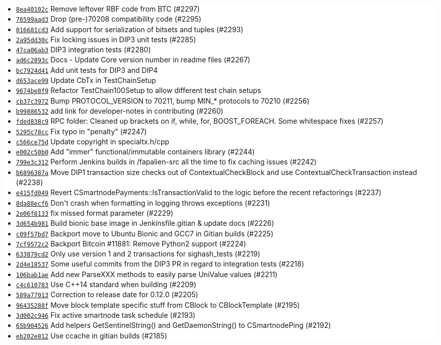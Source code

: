 - [`8ea40102c`](https://github.com/fapalienchain/fapalien/commit/8ea40102c) Remove leftover RBF code from BTC (#2297)
- [`76599aad3`](https://github.com/fapalienchain/fapalien/commit/76599aad3) Drop (pre-)70208 compatibility code (#2295)
- [`016681cd3`](https://github.com/fapalienchain/fapalien/commit/016681cd3) Add support for serialization of bitsets and tuples (#2293)
- [`2a95dd30c`](https://github.com/fapalienchain/fapalien/commit/2a95dd30c) Fix locking issues in DIP3 unit tests (#2285)
- [`47ca06ab3`](https://github.com/fapalienchain/fapalien/commit/47ca06ab3) DIP3 integration tests (#2280)
- [`ad6c2893c`](https://github.com/fapalienchain/fapalien/commit/ad6c2893c) Docs - Update Core version number in readme files (#2267)
- [`bc7924d41`](https://github.com/fapalienchain/fapalien/commit/bc7924d41) Add unit tests for DIP3 and DIP4
- [`d653ace99`](https://github.com/fapalienchain/fapalien/commit/d653ace99) Update CbTx in TestChainSetup
- [`9674be8f9`](https://github.com/fapalienchain/fapalien/commit/9674be8f9) Refactor TestChain100Setup to allow different test chain setups
- [`cb37c3972`](https://github.com/fapalienchain/fapalien/commit/cb37c3972) Bump PROTOCOL_VERSION to 70211, bump MIN_* protocols to 70210 (#2256)
- [`b99886532`](https://github.com/fapalienchain/fapalien/commit/b99886532) add link for developer-notes in contributing (#2260)
- [`fded838c9`](https://github.com/fapalienchain/fapalien/commit/fded838c9) RPC folder: Cleaned up brackets on if, while, for, BOOST_FOREACH. Some whitespace fixes (#2257)
- [`5295c78cc`](https://github.com/fapalienchain/fapalien/commit/5295c78cc) Fix typo in "penalty" (#2247)
- [`c566ce75d`](https://github.com/fapalienchain/fapalien/commit/c566ce75d) Update copyright in specialtx.h/cpp
- [`e002c50b0`](https://github.com/fapalienchain/fapalien/commit/e002c50b0) Add "immer" functional/immutable containers library (#2244)
- [`799e3c312`](https://github.com/fapalienchain/fapalien/commit/799e3c312) Perform Jenkins builds in /fapalien-src all the time to fix caching issues (#2242)
- [`b6896387a`](https://github.com/fapalienchain/fapalien/commit/b6896387a) Move DIP1 transaction size checks out of ContextualCheckBlock and use ContextualCheckTransaction instead (#2238)
- [`e415fd049`](https://github.com/fapalienchain/fapalien/commit/e415fd049) Revert CSmartnodePayments::IsTransactionValid to the logic before the recent refactorings (#2237)
- [`8da88ecf6`](https://github.com/fapalienchain/fapalien/commit/8da88ecf6) Don't crash when formatting in logging throws exceptions (#2231)
- [`2e06f8133`](https://github.com/fapalienchain/fapalien/commit/2e06f8133) fix missed format parameter (#2229)
- [`3d654b981`](https://github.com/fapalienchain/fapalien/commit/3d654b981) Build bionic base image in Jenkinsfile.gitian & update docs (#2226)
- [`c09f57bd7`](https://github.com/fapalienchain/fapalien/commit/c09f57bd7) Backport move to Ubuntu Bionic and GCC7 in Gitian builds (#2225)
- [`7cf9572c2`](https://github.com/fapalienchain/fapalien/commit/7cf9572c2) Backport Bitcoin #11881: Remove Python2 support (#2224)
- [`633879cd2`](https://github.com/fapalienchain/fapalien/commit/633879cd2) Only use version 1 and 2 transactions for sighash_tests (#2219)
- [`2d4e18537`](https://github.com/fapalienchain/fapalien/commit/2d4e18537) Some useful commits from the DIP3 PR in regard to integration tests (#2218)
- [`106bab1ae`](https://github.com/fapalienchain/fapalien/commit/106bab1ae) Add new ParseXXX methods to easily parse UniValue values (#2211)
- [`c4c610783`](https://github.com/fapalienchain/fapalien/commit/c4c610783) Use C++14 standard when building (#2209)
- [`589a77013`](https://github.com/fapalienchain/fapalien/commit/589a77013) Correction to release date for 0.12.0 (#2205)
- [`96435288f`](https://github.com/fapalienchain/fapalien/commit/96435288f) Move block template specific stuff from CBlock to CBlockTemplate (#2195)
- [`3d002c946`](https://github.com/fapalienchain/fapalien/commit/3d002c946) Fix active smartnode task schedule (#2193)
- [`65b904526`](https://github.com/fapalienchain/fapalien/commit/65b904526) Add helpers GetSentinelString() and GetDaemonString() to CSmartnodePing (#2192)
- [`eb202e812`](https://github.com/fapalienchain/fapalien/commit/eb202e812) Use ccache in gitian builds (#2185)